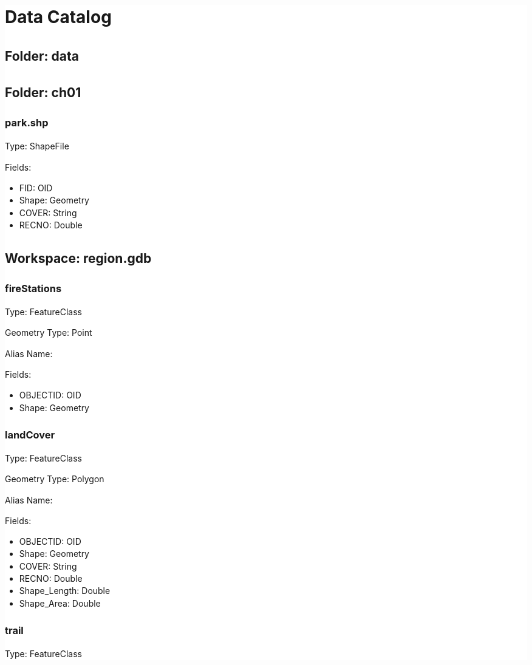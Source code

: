 # Data Catalog

## Folder: data

## Folder: ch01

### park.shp

Type: ShapeFile

Fields:

- FID: OID
- Shape: Geometry
- COVER: String
- RECNO: Double

## Workspace: region.gdb

### fireStations

Type: FeatureClass

Geometry Type: Point

Alias Name: 

Fields:

- OBJECTID: OID
- Shape: Geometry

### landCover

Type: FeatureClass

Geometry Type: Polygon

Alias Name: 

Fields:

- OBJECTID: OID
- Shape: Geometry
- COVER: String
- RECNO: Double
- Shape_Length: Double
- Shape_Area: Double

### trail

Type: FeatureClass
